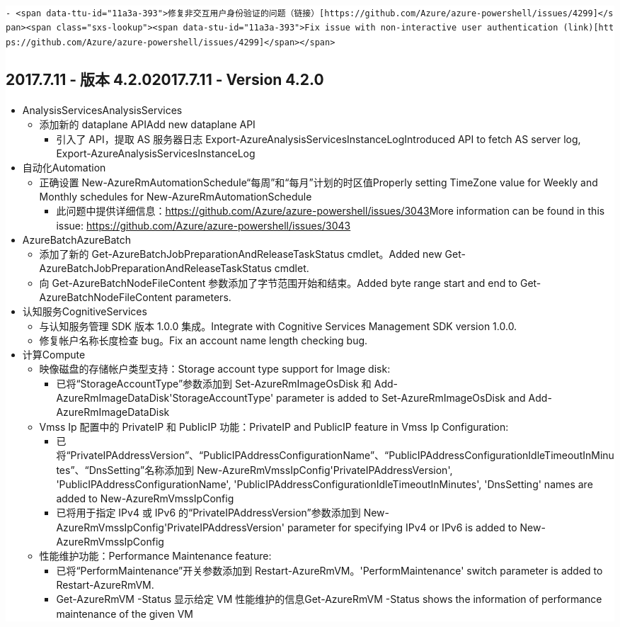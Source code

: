     - <span data-ttu-id="11a3a-393">修复非交互用户身份验证的问题（链接）[https://github.com/Azure/azure-powershell/issues/4299]</span><span class="sxs-lookup"><span data-stu-id="11a3a-393">Fix issue with non-interactive user authentication (link)[https://github.com/Azure/azure-powershell/issues/4299]</span></span>

## <a name="2017711---version-420"></a><span data-ttu-id="11a3a-394">2017.7.11 - 版本 4.2.0</span><span class="sxs-lookup"><span data-stu-id="11a3a-394">2017.7.11 - Version 4.2.0</span></span>
* <span data-ttu-id="11a3a-395">AnalysisServices</span><span class="sxs-lookup"><span data-stu-id="11a3a-395">AnalysisServices</span></span>
    * <span data-ttu-id="11a3a-396">添加新的 dataplane API</span><span class="sxs-lookup"><span data-stu-id="11a3a-396">Add new dataplane API</span></span>
        - <span data-ttu-id="11a3a-397">引入了 API，提取 AS 服务器日志 Export-AzureAnalysisServicesInstanceLog</span><span class="sxs-lookup"><span data-stu-id="11a3a-397">Introduced API to fetch AS server log, Export-AzureAnalysisServicesInstanceLog</span></span>
* <span data-ttu-id="11a3a-398">自动化</span><span class="sxs-lookup"><span data-stu-id="11a3a-398">Automation</span></span>
    * <span data-ttu-id="11a3a-399">正确设置 New-AzureRmAutomationSchedule“每周”和“每月”计划的时区值</span><span class="sxs-lookup"><span data-stu-id="11a3a-399">Properly setting TimeZone value for Weekly and Monthly schedules for New-AzureRmAutomationSchedule</span></span>
        - <span data-ttu-id="11a3a-400">此问题中提供详细信息：https://github.com/Azure/azure-powershell/issues/3043</span><span class="sxs-lookup"><span data-stu-id="11a3a-400">More information can be found in this issue: https://github.com/Azure/azure-powershell/issues/3043</span></span>
* <span data-ttu-id="11a3a-401">AzureBatch</span><span class="sxs-lookup"><span data-stu-id="11a3a-401">AzureBatch</span></span>
    - <span data-ttu-id="11a3a-402">添加了新的 Get-AzureBatchJobPreparationAndReleaseTaskStatus cmdlet。</span><span class="sxs-lookup"><span data-stu-id="11a3a-402">Added new Get-AzureBatchJobPreparationAndReleaseTaskStatus cmdlet.</span></span>
    - <span data-ttu-id="11a3a-403">向 Get-AzureBatchNodeFileContent 参数添加了字节范围开始和结束。</span><span class="sxs-lookup"><span data-stu-id="11a3a-403">Added byte range start and end to Get-AzureBatchNodeFileContent parameters.</span></span>
* <span data-ttu-id="11a3a-404">认知服务</span><span class="sxs-lookup"><span data-stu-id="11a3a-404">CognitiveServices</span></span>
    * <span data-ttu-id="11a3a-405">与认知服务管理 SDK 版本 1.0.0 集成。</span><span class="sxs-lookup"><span data-stu-id="11a3a-405">Integrate with Cognitive Services Management SDK version 1.0.0.</span></span>
    * <span data-ttu-id="11a3a-406">修复帐户名称长度检查 bug。</span><span class="sxs-lookup"><span data-stu-id="11a3a-406">Fix an account name length checking bug.</span></span>
* <span data-ttu-id="11a3a-407">计算</span><span class="sxs-lookup"><span data-stu-id="11a3a-407">Compute</span></span>
    * <span data-ttu-id="11a3a-408">映像磁盘的存储帐户类型支持：</span><span class="sxs-lookup"><span data-stu-id="11a3a-408">Storage account type support for Image disk:</span></span>
        - <span data-ttu-id="11a3a-409">已将“StorageAccountType”参数添加到 Set-AzureRmImageOsDisk 和 Add-AzureRmImageDataDisk</span><span class="sxs-lookup"><span data-stu-id="11a3a-409">'StorageAccountType' parameter is added to Set-AzureRmImageOsDisk and Add-AzureRmImageDataDisk</span></span>
    * <span data-ttu-id="11a3a-410">Vmss Ip 配置中的 PrivateIP 和 PublicIP 功能：</span><span class="sxs-lookup"><span data-stu-id="11a3a-410">PrivateIP and PublicIP feature in Vmss Ip Configuration:</span></span>
        - <span data-ttu-id="11a3a-411">已将“PrivateIPAddressVersion”、“PublicIPAddressConfigurationName”、“PublicIPAddressConfigurationIdleTimeoutInMinutes”、“DnsSetting”名称添加到 New-AzureRmVmssIpConfig</span><span class="sxs-lookup"><span data-stu-id="11a3a-411">'PrivateIPAddressVersion', 'PublicIPAddressConfigurationName', 'PublicIPAddressConfigurationIdleTimeoutInMinutes', 'DnsSetting' names are added to New-AzureRmVmssIpConfig</span></span>
        - <span data-ttu-id="11a3a-412">已将用于指定 IPv4 或 IPv6 的“PrivateIPAddressVersion”参数添加到 New-AzureRmVmssIpConfig</span><span class="sxs-lookup"><span data-stu-id="11a3a-412">'PrivateIPAddressVersion' parameter for specifying IPv4 or IPv6 is added to New-AzureRmVmssIpConfig</span></span>
    * <span data-ttu-id="11a3a-413">性能维护功能：</span><span class="sxs-lookup"><span data-stu-id="11a3a-413">Performance Maintenance feature:</span></span>
        - <span data-ttu-id="11a3a-414">已将“PerformMaintenance”开关参数添加到 Restart-AzureRmVM。</span><span class="sxs-lookup"><span data-stu-id="11a3a-414">'PerformMaintenance' switch parameter is added to Restart-AzureRmVM.</span></span>
        - <span data-ttu-id="11a3a-415">Get-AzureRmVM -Status 显示给定 VM 性能维护的信息</span><span class="sxs-lookup"><span data-stu-id="11a3a-415">Get-AzureRmVM -Status shows the information of performance maintenance of the given VM</span></span>